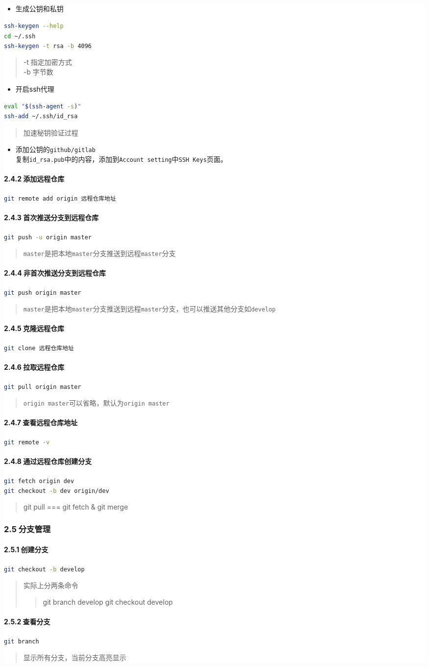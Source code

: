 ```bash
```
* 生成公钥和私钥
```bash
ssh-keygen --help
cd ~/.ssh
ssh-keygen -t rsa -b 4096
```
>-t 指定加密方式<br>
>-b 字节数<br>
* 开启ssh代理
```bash
eval "$(ssh-agent -s)"
ssh-add ~/.ssh/id_rsa
```
>加速秘钥验证过程
* 添加公钥的`github/gitlab`<br>
复制`id_rsa.pub`中的内容，添加到`Account setting`中`SSH Keys`页面。
#### 2.4.2 添加远程仓库
```bash
git remote add origin 远程仓库地址
```
#### 2.4.3 首次推送分支到远程仓库
```bash
git push -u origin master
```
>`master`是把本地`master`分支推送到远程`master`分支
#### 2.4.4 非首次推送分支到远程仓库
```bash
git push origin master
```
>`master`是把本地`master`分支推送到远程`master`分支，也可以推送其他分支如`develop`
#### 2.4.5 克隆远程仓库
```bash
git clone 远程仓库地址
```
#### 2.4.6 拉取远程仓库
```bash
git pull origin master
```
>`origin master`可以省略，默认为`origin master`
#### 2.4.7 查看远程仓库地址
```bash
git remote -v
```
#### 2.4.8 通过远程仓库创建分支
```bash
git fetch origin dev
git checkout -b dev origin/dev
```
>git pull === git fetch & git merge
### 2.5 分支管理
#### 2.5.1 创建分支
```bash
git checkout -b develop
```
>实际上分两条命令
>>git branch develop
>>git checkout develop
#### 2.5.2 查看分支
```bash
git branch
```
>显示所有分支，当前分支高亮显示